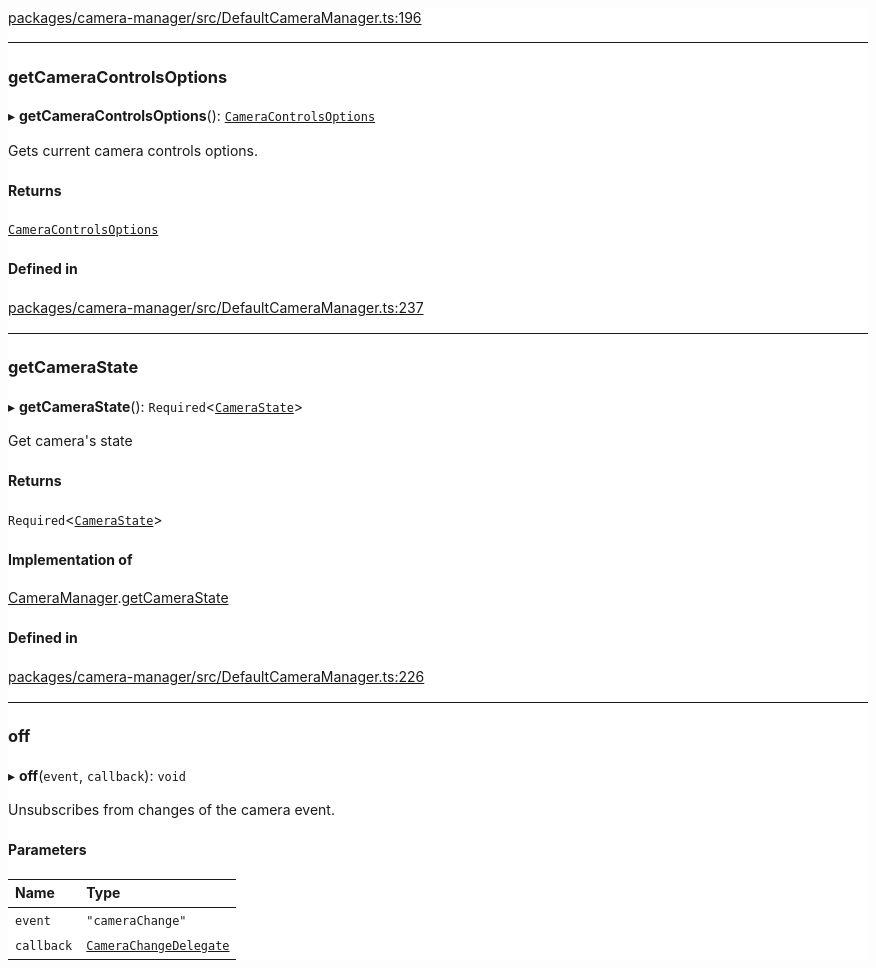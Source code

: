 [packages/camera-manager/src/DefaultCameraManager.ts:196](https://github.com/cognitedata/reveal/blob/71be00fcc/viewer/packages/camera-manager/src/DefaultCameraManager.ts#L196)

___

### getCameraControlsOptions

▸ **getCameraControlsOptions**(): [`CameraControlsOptions`](../modules/cognite_reveal.md#cameracontrolsoptions)

Gets current camera controls options.

#### Returns

[`CameraControlsOptions`](../modules/cognite_reveal.md#cameracontrolsoptions)

#### Defined in

[packages/camera-manager/src/DefaultCameraManager.ts:237](https://github.com/cognitedata/reveal/blob/71be00fcc/viewer/packages/camera-manager/src/DefaultCameraManager.ts#L237)

___

### getCameraState

▸ **getCameraState**(): `Required`\<[`CameraState`](../modules/cognite_reveal.md#camerastate)\>

Get camera's state

#### Returns

`Required`\<[`CameraState`](../modules/cognite_reveal.md#camerastate)\>

#### Implementation of

[CameraManager](../interfaces/cognite_reveal.CameraManager.md).[getCameraState](../interfaces/cognite_reveal.CameraManager.md#getcamerastate)

#### Defined in

[packages/camera-manager/src/DefaultCameraManager.ts:226](https://github.com/cognitedata/reveal/blob/71be00fcc/viewer/packages/camera-manager/src/DefaultCameraManager.ts#L226)

___

### off

▸ **off**(`event`, `callback`): `void`

Unsubscribes from changes of the camera event.

#### Parameters

| Name | Type |
| :------ | :------ |
| `event` | ``"cameraChange"`` |
| `callback` | [`CameraChangeDelegate`](../modules/cognite_reveal.md#camerachangedelegate) |
